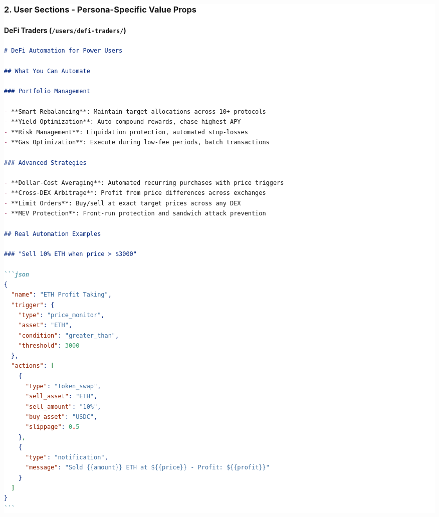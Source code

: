 ### 2. User Sections - Persona-Specific Value Props

#### DeFi Traders (`/users/defi-traders/`)

````markdown
# DeFi Automation for Power Users

## What You Can Automate

### Portfolio Management

- **Smart Rebalancing**: Maintain target allocations across 10+ protocols
- **Yield Optimization**: Auto-compound rewards, chase highest APY
- **Risk Management**: Liquidation protection, automated stop-losses
- **Gas Optimization**: Execute during low-fee periods, batch transactions

### Advanced Strategies

- **Dollar-Cost Averaging**: Automated recurring purchases with price triggers
- **Cross-DEX Arbitrage**: Profit from price differences across exchanges
- **Limit Orders**: Buy/sell at exact target prices across any DEX
- **MEV Protection**: Front-run protection and sandwich attack prevention

## Real Automation Examples

### "Sell 10% ETH when price > $3000"

```json
{
  "name": "ETH Profit Taking",
  "trigger": {
    "type": "price_monitor",
    "asset": "ETH",
    "condition": "greater_than",
    "threshold": 3000
  },
  "actions": [
    {
      "type": "token_swap",
      "sell_asset": "ETH",
      "sell_amount": "10%",
      "buy_asset": "USDC",
      "slippage": 0.5
    },
    {
      "type": "notification",
      "message": "Sold {{amount}} ETH at ${{price}} - Profit: ${{profit}}"
    }
  ]
}
```
````
